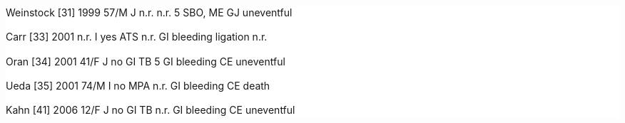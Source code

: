 Weinstock [31] 
1999 
57/M 
J 
n.r. 
n.r. 
5 
SBO, ME 
GJ 
uneventful 

Carr [33] 
2001 
n.r. 
I 
yes 
ATS 
n.r. 
GI bleeding 
ligation 
n.r. 

Oran [34] 
2001 
41/F 
J 
no 
GI TB 
5 
GI bleeding 
CE 
uneventful 

Ueda [35] 
2001 
74/M 
I 
no 
MPA 
n.r. 
GI bleeding 
CE 
death 

Kahn [41] 
2006 
12/F 
J 
no 
GI TB 
n.r. 
GI bleeding 
CE 
uneventful 
